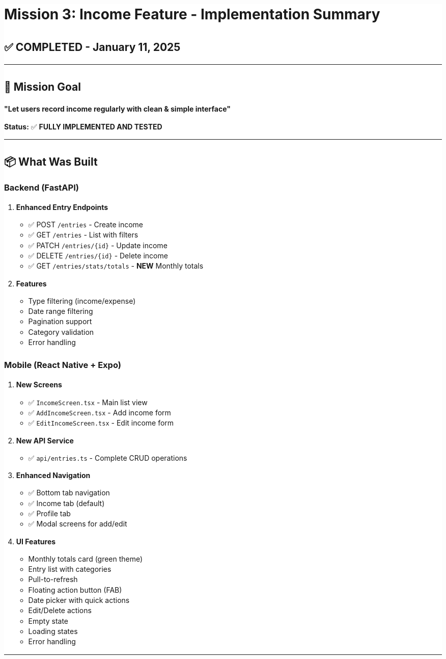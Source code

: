 # Mission 3: Income Feature - Implementation Summary

## ✅ COMPLETED - January 11, 2025

---

## 🎯 Mission Goal
**"Let users record income regularly with clean & simple interface"**

**Status:** ✅ **FULLY IMPLEMENTED AND TESTED**

---

## 📦 What Was Built

### Backend (FastAPI)
1. **Enhanced Entry Endpoints**
   - ✅ POST `/entries` - Create income
   - ✅ GET `/entries` - List with filters
   - ✅ PATCH `/entries/{id}` - Update income
   - ✅ DELETE `/entries/{id}` - Delete income
   - ✅ GET `/entries/stats/totals` - **NEW** Monthly totals

2. **Features**
   - Type filtering (income/expense)
   - Date range filtering
   - Pagination support
   - Category validation
   - Error handling

### Mobile (React Native + Expo)
1. **New Screens**
   - ✅ `IncomeScreen.tsx` - Main list view
   - ✅ `AddIncomeScreen.tsx` - Add income form
   - ✅ `EditIncomeScreen.tsx` - Edit income form

2. **New API Service**
   - ✅ `api/entries.ts` - Complete CRUD operations

3. **Enhanced Navigation**
   - ✅ Bottom tab navigation
   - ✅ Income tab (default)
   - ✅ Profile tab
   - ✅ Modal screens for add/edit

4. **UI Features**
   - Monthly totals card (green theme)
   - Entry list with categories
   - Pull-to-refresh
   - Floating action button (FAB)
   - Date picker with quick actions
   - Edit/Delete actions
   - Empty state
   - Loading states
   - Error handling

---